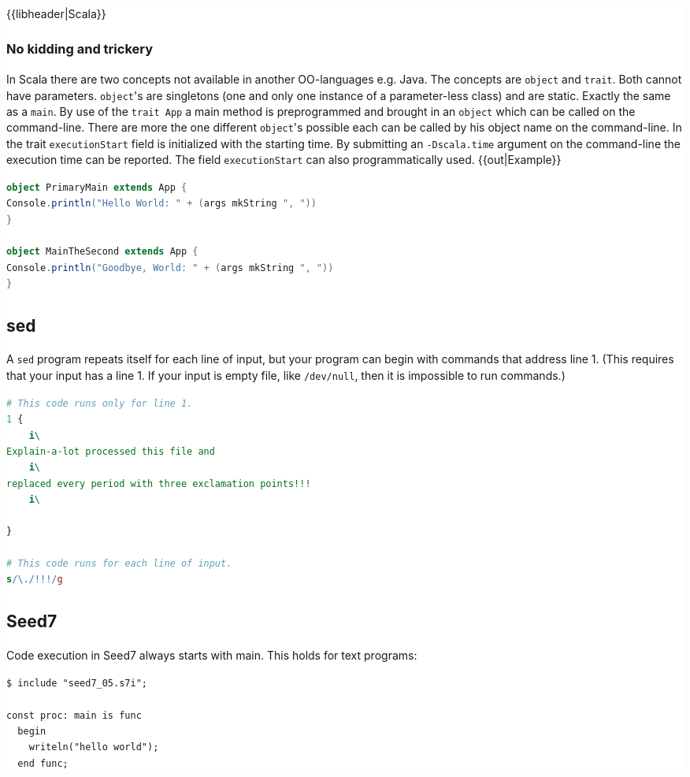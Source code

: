 {{libheader|Scala}}

### No kidding and trickery

In Scala there are two concepts not available in another OO-languages e.g. Java. The concepts are <code>object</code> and <code>trait</code>. Both cannot have parameters. <code>object</code>'s are singletons (one and only one instance of a parameter-less class) and are static. Exactly the same as a <code>main</code>. By use of the <code>trait App</code> a main method is preprogrammed and brought in an <code>object</code> which can be called on the command-line. There are more the one different <code>object</code>'s possible each can be called by his object name on the command-line. In the trait <code>executionStart</code> field is initialized with the starting time. By submitting an <code>-Dscala.time</code> argument on the command-line the execution time can be reported. The field <code>executionStart</code> can also programmatically used. 
{{out|Example}}
```scala
object PrimaryMain extends App {
Console.println("Hello World: " + (args mkString ", "))
}

object MainTheSecond extends App {
Console.println("Goodbye, World: " + (args mkString ", "))
}
```



## sed

A <code>sed</code> program repeats itself for each line of input, but your program can begin with commands that address line 1. (This requires that your input has a line 1. If your input is empty file, like <code>/dev/null</code>, then it is impossible to run commands.)
```sed
# This code runs only for line 1.
1 {
	i\
Explain-a-lot processed this file and
	i\
replaced every period with three exclamation points!!!
	i\

}

# This code runs for each line of input.
s/\./!!!/g
```



## Seed7

Code execution in Seed7 always starts with main. This holds for text programs:


```seed7
$ include "seed7_05.s7i";

const proc: main is func
  begin
    writeln("hello world");
  end func;
```
